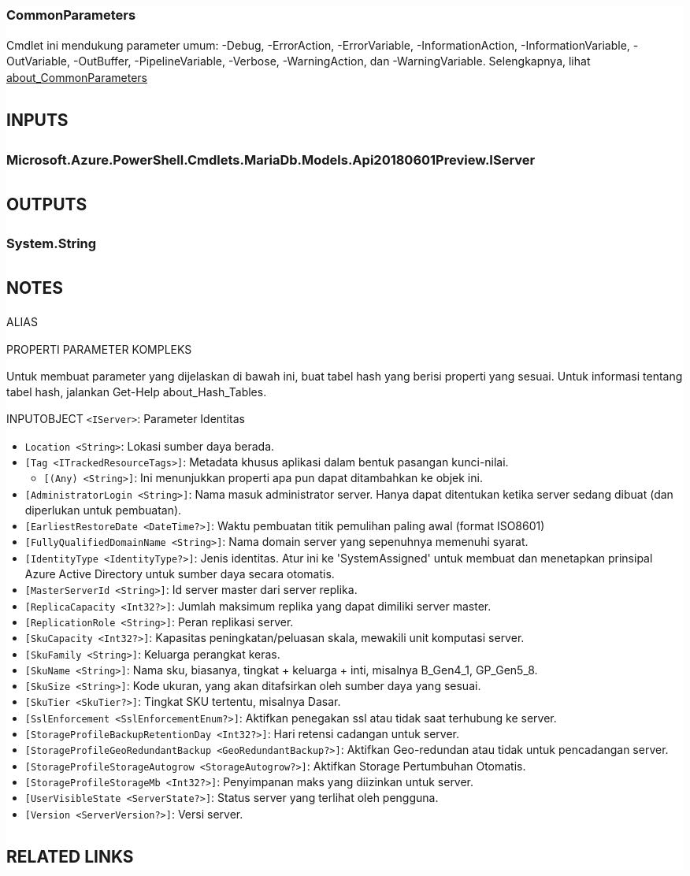 ### CommonParameters
Cmdlet ini mendukung parameter umum: -Debug, -ErrorAction, -ErrorVariable, -InformationAction, -InformationVariable, -OutVariable, -OutBuffer, -PipelineVariable, -Verbose, -WarningAction, dan -WarningVariable. Selengkapnya, lihat [about_CommonParameters](http://go.microsoft.com/fwlink/?LinkID=113216)

## INPUTS

### Microsoft.Azure.PowerShell.Cmdlets.MariaDb.Models.Api20180601Preview.IServer

## OUTPUTS

### System.String

## NOTES

ALIAS

PROPERTI PARAMETER KOMPLEKS

Untuk membuat parameter yang dijelaskan di bawah ini, buat tabel hash yang berisi properti yang sesuai. Untuk informasi tentang tabel hash, jalankan Get-Help about_Hash_Tables.


INPUTOBJECT `<IServer>`: Parameter Identitas
  - `Location <String>`: Lokasi sumber daya berada.
  - `[Tag <ITrackedResourceTags>]`: Metadata khusus aplikasi dalam bentuk pasangan kunci-nilai.
    - `[(Any) <String>]`: Ini menunjukkan properti apa pun dapat ditambahkan ke objek ini.
  - `[AdministratorLogin <String>]`: Nama masuk administrator server. Hanya dapat ditentukan ketika server sedang dibuat (dan diperlukan untuk pembuatan).
  - `[EarliestRestoreDate <DateTime?>]`: Waktu pembuatan titik pemulihan paling awal (format ISO8601)
  - `[FullyQualifiedDomainName <String>]`: Nama domain server yang sepenuhnya memenuhi syarat.
  - `[IdentityType <IdentityType?>]`: Jenis identitas. Atur ini ke 'SystemAssigned' untuk membuat dan menetapkan prinsipal Azure Active Directory untuk sumber daya secara otomatis.
  - `[MasterServerId <String>]`: Id server master dari server replika.
  - `[ReplicaCapacity <Int32?>]`: Jumlah maksimum replika yang dapat dimiliki server master.
  - `[ReplicationRole <String>]`: Peran replikasi server.
  - `[SkuCapacity <Int32?>]`: Kapasitas peningkatan/peluasan skala, mewakili unit komputasi server.
  - `[SkuFamily <String>]`: Keluarga perangkat keras.
  - `[SkuName <String>]`: Nama sku, biasanya, tingkat + keluarga + inti, misalnya B_Gen4_1, GP_Gen5_8.
  - `[SkuSize <String>]`: Kode ukuran, yang akan ditafsirkan oleh sumber daya yang sesuai.
  - `[SkuTier <SkuTier?>]`: Tingkat SKU tertentu, misalnya Dasar.
  - `[SslEnforcement <SslEnforcementEnum?>]`: Aktifkan penegakan ssl atau tidak saat terhubung ke server.
  - `[StorageProfileBackupRetentionDay <Int32?>]`: Hari retensi cadangan untuk server.
  - `[StorageProfileGeoRedundantBackup <GeoRedundantBackup?>]`: Aktifkan Geo-redundan atau tidak untuk pencadangan server.
  - `[StorageProfileStorageAutogrow <StorageAutogrow?>]`: Aktifkan Storage Pertumbuhan Otomatis.
  - `[StorageProfileStorageMb <Int32?>]`: Penyimpanan maks yang diizinkan untuk server.
  - `[UserVisibleState <ServerState?>]`: Status server yang terlihat oleh pengguna.
  - `[Version <ServerVersion?>]`: Versi server.

## RELATED LINKS

